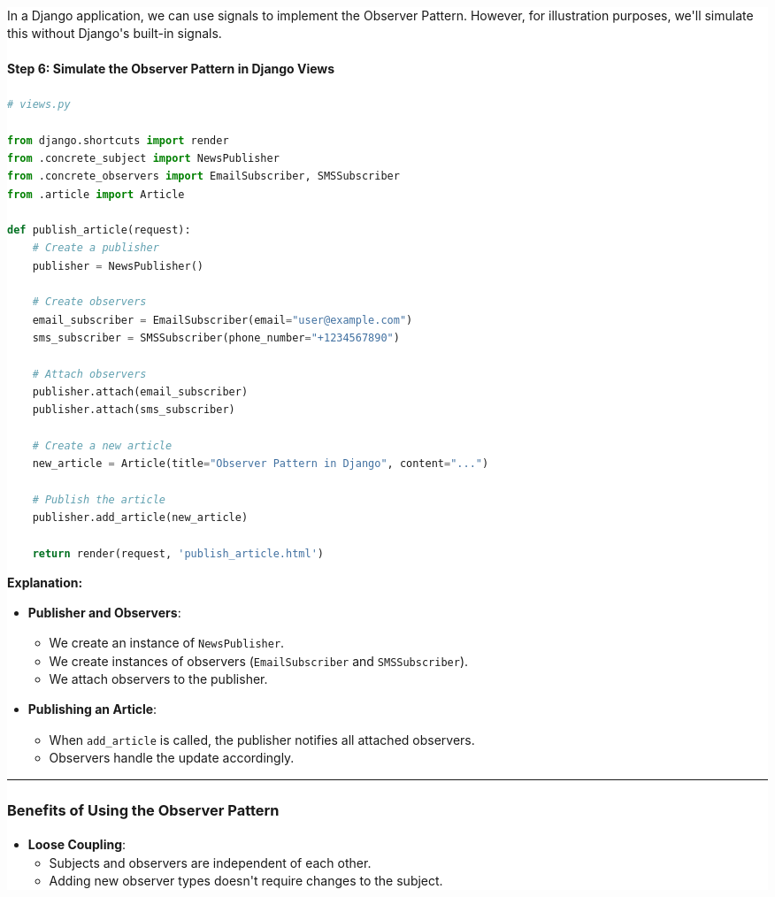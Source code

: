 In a Django application, we can use signals to implement the Observer Pattern. However, for illustration purposes, we'll simulate this without Django's built-in signals.

#### **Step 6: Simulate the Observer Pattern in Django Views**

```python
# views.py

from django.shortcuts import render
from .concrete_subject import NewsPublisher
from .concrete_observers import EmailSubscriber, SMSSubscriber
from .article import Article

def publish_article(request):
    # Create a publisher
    publisher = NewsPublisher()

    # Create observers
    email_subscriber = EmailSubscriber(email="user@example.com")
    sms_subscriber = SMSSubscriber(phone_number="+1234567890")

    # Attach observers
    publisher.attach(email_subscriber)
    publisher.attach(sms_subscriber)

    # Create a new article
    new_article = Article(title="Observer Pattern in Django", content="...")

    # Publish the article
    publisher.add_article(new_article)

    return render(request, 'publish_article.html')
```

**Explanation:**

- **Publisher and Observers**:
  - We create an instance of `NewsPublisher`.
  - We create instances of observers (`EmailSubscriber` and `SMSSubscriber`).
  - We attach observers to the publisher.

- **Publishing an Article**:
  - When `add_article` is called, the publisher notifies all attached observers.
  - Observers handle the update accordingly.

---

### **Benefits of Using the Observer Pattern**

- **Loose Coupling**:
  - Subjects and observers are independent of each other.
  - Adding new observer types doesn't require changes to the subject.
